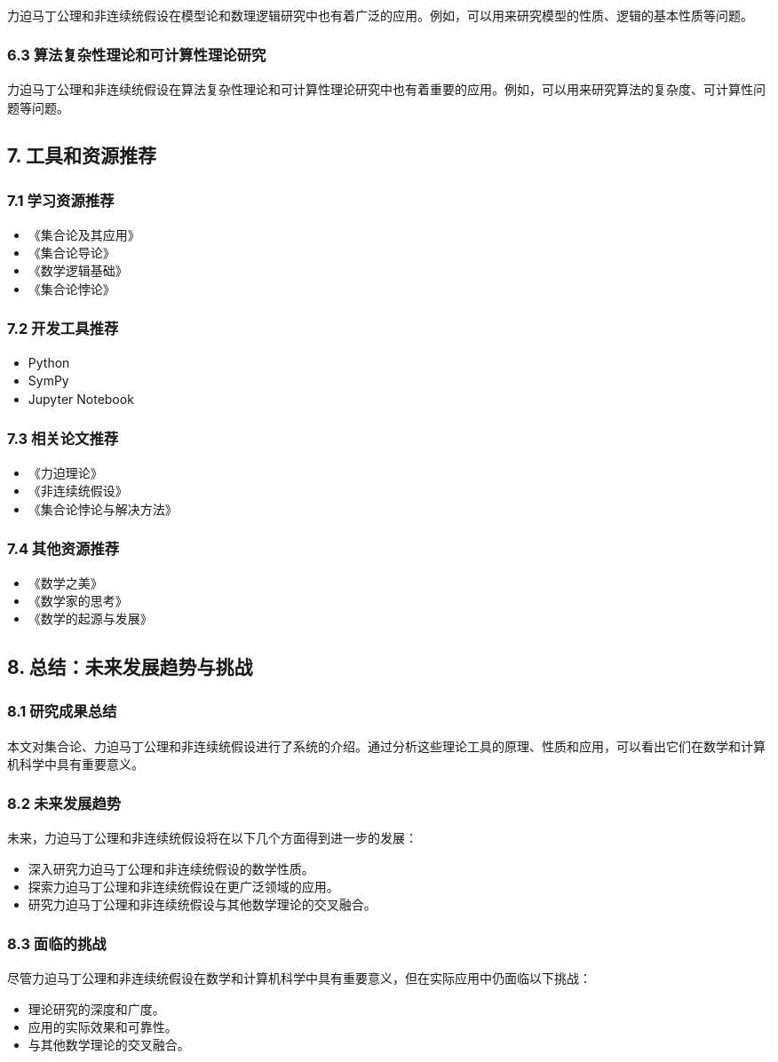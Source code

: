 力迫马丁公理和非连续统假设在模型论和数理逻辑研究中也有着广泛的应用。例如，可以用来研究模型的性质、逻辑的基本性质等问题。

### 6.3 算法复杂性理论和可计算性理论研究

力迫马丁公理和非连续统假设在算法复杂性理论和可计算性理论研究中也有着重要的应用。例如，可以用来研究算法的复杂度、可计算性问题等问题。

## 7. 工具和资源推荐

### 7.1 学习资源推荐

- 《集合论及其应用》
- 《集合论导论》
- 《数学逻辑基础》
- 《集合论悖论》

### 7.2 开发工具推荐

- Python
- SymPy
- Jupyter Notebook

### 7.3 相关论文推荐

- 《力迫理论》
- 《非连续统假设》
- 《集合论悖论与解决方法》

### 7.4 其他资源推荐

- 《数学之美》
- 《数学家的思考》
- 《数学的起源与发展》

## 8. 总结：未来发展趋势与挑战

### 8.1 研究成果总结

本文对集合论、力迫马丁公理和非连续统假设进行了系统的介绍。通过分析这些理论工具的原理、性质和应用，可以看出它们在数学和计算机科学中具有重要意义。

### 8.2 未来发展趋势

未来，力迫马丁公理和非连续统假设将在以下几个方面得到进一步的发展：

- 深入研究力迫马丁公理和非连续统假设的数学性质。
- 探索力迫马丁公理和非连续统假设在更广泛领域的应用。
- 研究力迫马丁公理和非连续统假设与其他数学理论的交叉融合。

### 8.3 面临的挑战

尽管力迫马丁公理和非连续统假设在数学和计算机科学中具有重要意义，但在实际应用中仍面临以下挑战：

- 理论研究的深度和广度。
- 应用的实际效果和可靠性。
- 与其他数学理论的交叉融合。
